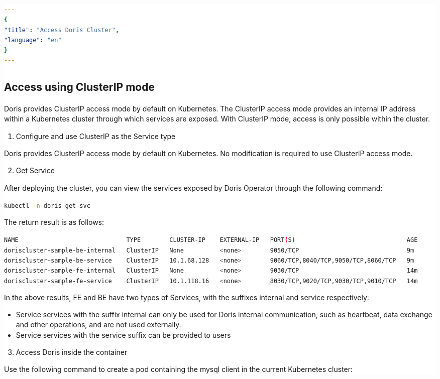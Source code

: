```yaml
---
{
"title": "Access Doris Cluster",
"language": "en"
}
---
```



## Access using ClusterIP mode

Doris provides ClusterIP access mode by default on Kubernetes. The ClusterIP access mode provides an internal IP address within a Kubernetes cluster through which services are exposed. With ClusterIP mode, access is only possible within the cluster.

1. Configure and use ClusterIP as the Service type

Doris provides ClusterIP access mode by default on Kubernetes. No modification is required to use ClusterIP access mode.

2. Get Service

After deploying the cluster, you can view the services exposed by Doris Operator through the following command:

```bash
kubectl -n doris get svc
```

The return result is as follows:

```bash
NAME                              TYPE        CLUSTER-IP    EXTERNAL-IP   PORT(S)                               AGE
doriscluster-sample-be-internal   ClusterIP   None          <none>        9050/TCP                              9m
doriscluster-sample-be-service    ClusterIP   10.1.68.128   <none>        9060/TCP,8040/TCP,9050/TCP,8060/TCP   9m
doriscluster-sample-fe-internal   ClusterIP   None          <none>        9030/TCP                              14m
doriscluster-sample-fe-service    ClusterIP   10.1.118.16   <none>        8030/TCP,9020/TCP,9030/TCP,9010/TCP   14m
```

In the above results, FE and BE have two types of Services, with the suffixes internal and service respectively:

- Service services with the suffix internal can only be used for Doris internal communication, such as heartbeat, data exchange and other operations, and are not used externally.
- Service services with the service suffix can be provided to users

3. Access Doris inside the container

Use the following command to create a pod containing the mysql client in the current Kubernetes cluster:
